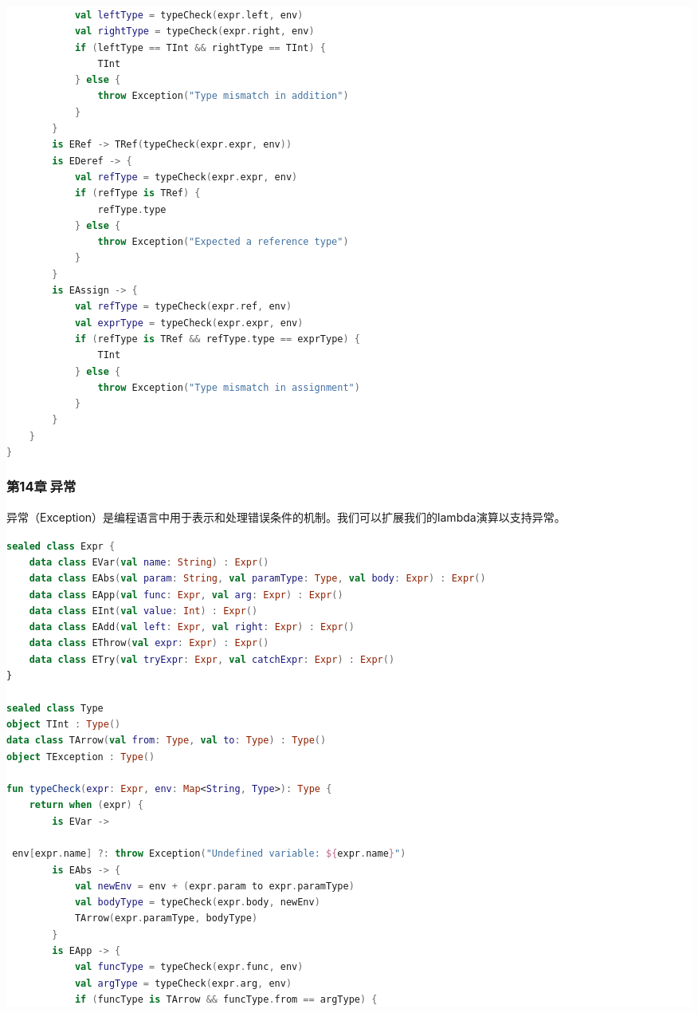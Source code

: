 ```kotlin
            val leftType = typeCheck(expr.left, env)
            val rightType = typeCheck(expr.right, env)
            if (leftType == TInt && rightType == TInt) {
                TInt
            } else {
                throw Exception("Type mismatch in addition")
            }
        }
        is ERef -> TRef(typeCheck(expr.expr, env))
        is EDeref -> {
            val refType = typeCheck(expr.expr, env)
            if (refType is TRef) {
                refType.type
            } else {
                throw Exception("Expected a reference type")
            }
        }
        is EAssign -> {
            val refType = typeCheck(expr.ref, env)
            val exprType = typeCheck(expr.expr, env)
            if (refType is TRef && refType.type == exprType) {
                TInt
            } else {
                throw Exception("Type mismatch in assignment")
            }
        }
    }
}
```

### 第14章 异常

异常（Exception）是编程语言中用于表示和处理错误条件的机制。我们可以扩展我们的lambda演算以支持异常。

```kotlin
sealed class Expr {
    data class EVar(val name: String) : Expr()
    data class EAbs(val param: String, val paramType: Type, val body: Expr) : Expr()
    data class EApp(val func: Expr, val arg: Expr) : Expr()
    data class EInt(val value: Int) : Expr()
    data class EAdd(val left: Expr, val right: Expr) : Expr()
    data class EThrow(val expr: Expr) : Expr()
    data class ETry(val tryExpr: Expr, val catchExpr: Expr) : Expr()
}

sealed class Type
object TInt : Type()
data class TArrow(val from: Type, val to: Type) : Type()
object TException : Type()

fun typeCheck(expr: Expr, env: Map<String, Type>): Type {
    return when (expr) {
        is EVar ->

 env[expr.name] ?: throw Exception("Undefined variable: ${expr.name}")
        is EAbs -> {
            val newEnv = env + (expr.param to expr.paramType)
            val bodyType = typeCheck(expr.body, newEnv)
            TArrow(expr.paramType, bodyType)
        }
        is EApp -> {
            val funcType = typeCheck(expr.func, env)
            val argType = typeCheck(expr.arg, env)
            if (funcType is TArrow && funcType.from == argType) {
```